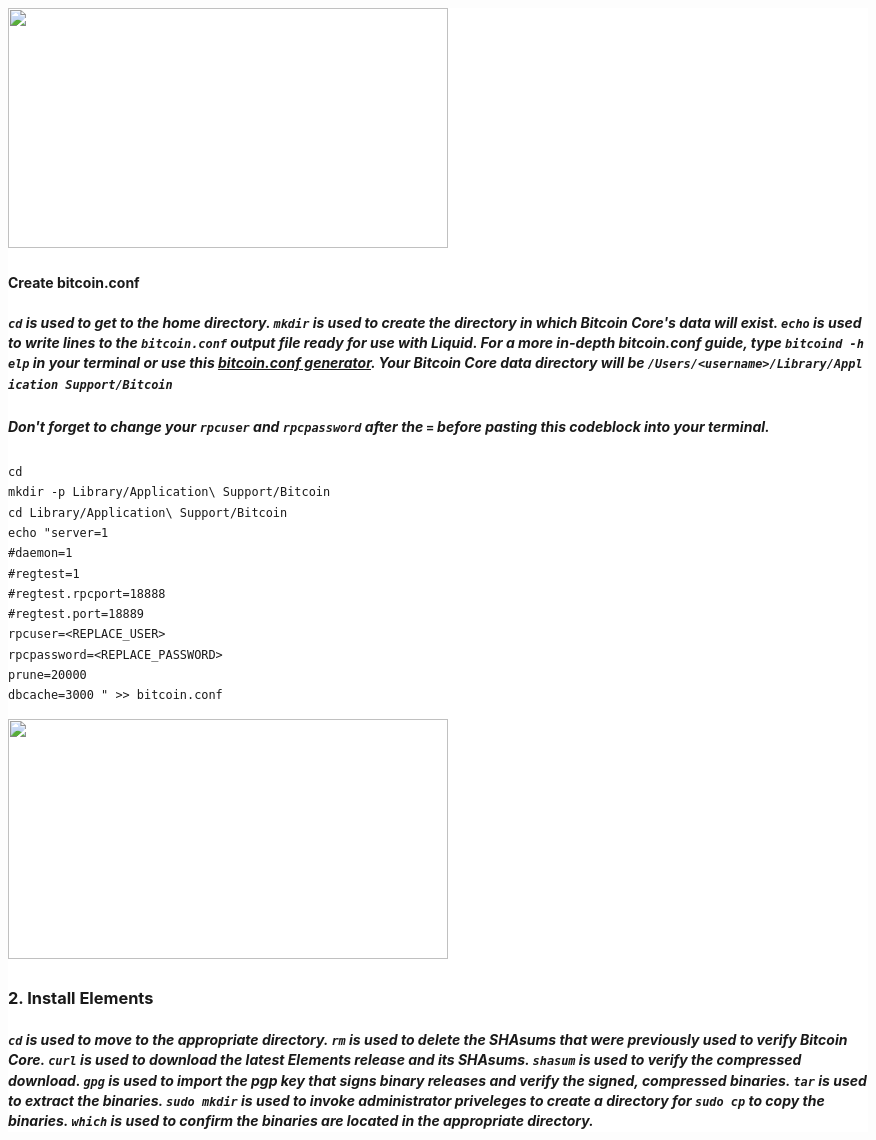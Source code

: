 <img src="https://thumbs.gfycat.com/ImpressionablePastelAgouti-size_restricted.gif" width="440" height="240">

#### **Create bitcoin.conf**

##### `cd` is used to get to  the home directory. `mkdir` is used to create the directory in which Bitcoin Core's data will exist. `echo` is used to write lines to the `bitcoin.conf` output file ready for use with Liquid. For a more in-depth bitcoin.conf guide, type `bitcoind -help` in your terminal or use this   [bitcoin.conf generator](https://jlopp.github.io/bitcoin-core-config-generator/ "https://jlopp.github.io/bitcoin-core-config-generator/"). Your Bitcoin Core data directory will be `/Users/<username>/Library/Application Support/Bitcoin`

##### *Don't forget to change your `rpcuser` and `rpcpassword` after the `=` before pasting this codeblock into your terminal.* 


```
cd 
mkdir -p Library/Application\ Support/Bitcoin
cd Library/Application\ Support/Bitcoin
echo "server=1
#daemon=1
#regtest=1
#regtest.rpcport=18888
#regtest.port=18889
rpcuser=<REPLACE_USER>
rpcpassword=<REPLACE_PASSWORD>
prune=20000
dbcache=3000 " >> bitcoin.conf
```

<img src="https://thumbs.gfycat.com/MinorConsiderateFunnelweaverspider-size_restricted.gif" width="440" height="240">

### **2. Install Elements**

##### `cd` is used to move to the appropriate directory. `rm` is used to delete the SHAsums that were previously used to verify Bitcoin Core. `curl` is used to download the latest Elements release and its SHAsums. `shasum` is used to verify the compressed download. `gpg` is used to import the pgp key that signs binary releases and verify the signed, compressed binaries. `tar` is used to extract the binaries. `sudo mkdir` is used to invoke administrator priveleges to create a directory for `sudo cp` to copy the binaries. `which` is used to confirm the binaries are located in the appropriate directory. 


